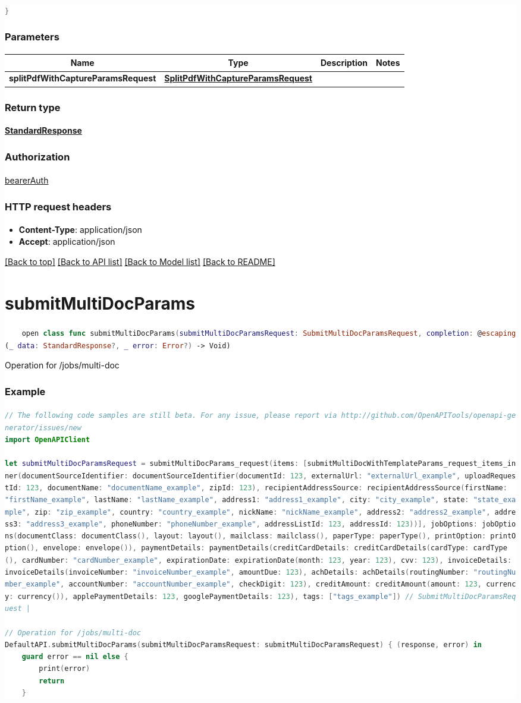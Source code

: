 ```swift
}
```

### Parameters

Name | Type | Description  | Notes
------------- | ------------- | ------------- | -------------
 **splitPdfWithCaptureParamsRequest** | [**SplitPdfWithCaptureParamsRequest**](SplitPdfWithCaptureParamsRequest.md) |  | 

### Return type

[**StandardResponse**](StandardResponse.md)

### Authorization

[bearerAuth](../README.md#bearerAuth)

### HTTP request headers

 - **Content-Type**: application/json
 - **Accept**: application/json

[[Back to top]](#) [[Back to API list]](../README.md#documentation-for-api-endpoints) [[Back to Model list]](../README.md#documentation-for-models) [[Back to README]](../README.md)

# **submitMultiDocParams**
```swift
    open class func submitMultiDocParams(submitMultiDocParamsRequest: SubmitMultiDocParamsRequest, completion: @escaping (_ data: StandardResponse?, _ error: Error?) -> Void)
```

Operation for /jobs/multi-doc

### Example
```swift
// The following code samples are still beta. For any issue, please report via http://github.com/OpenAPITools/openapi-generator/issues/new
import OpenAPIClient

let submitMultiDocParamsRequest = submitMultiDocParams_request(items: [submitMultiDocWithTemplateParams_request_items_inner(documentSourceIdentifier: documentSourceIdentifier(documentId: 123, externalUrl: "externalUrl_example", uploadRequestId: 123, documentName: "documentName_example", zipId: 123), recipientAddressSource: recipientAddressSource(firstName: "firstName_example", lastName: "lastName_example", address1: "address1_example", city: "city_example", state: "state_example", zip: "zip_example", country: "country_example", nickName: "nickName_example", address2: "address2_example", address3: "address3_example", phoneNumber: "phoneNumber_example", addressListId: 123, addressId: 123))], jobOptions: jobOptions(documentClass: documentClass(), layout: layout(), mailclass: mailclass(), paperType: paperType(), printOption: printOption(), envelope: envelope()), paymentDetails: paymentDetails(creditCardDetails: creditCardDetails(cardType: cardType(), cardNumber: "cardNumber_example", expirationDate: expirationDate(month: 123, year: 123), cvv: 123), invoiceDetails: invoiceDetails(invoiceNumber: "invoiceNumber_example", amountDue: 123), achDetails: achDetails(routingNumber: "routingNumber_example", accountNumber: "accountNumber_example", checkDigit: 123), creditAmount: creditAmount(amount: 123, currency: currency()), applePaymentDetails: 123, googlePaymentDetails: 123), tags: ["tags_example"]) // SubmitMultiDocParamsRequest | 

// Operation for /jobs/multi-doc
DefaultAPI.submitMultiDocParams(submitMultiDocParamsRequest: submitMultiDocParamsRequest) { (response, error) in
    guard error == nil else {
        print(error)
        return
    }

```
